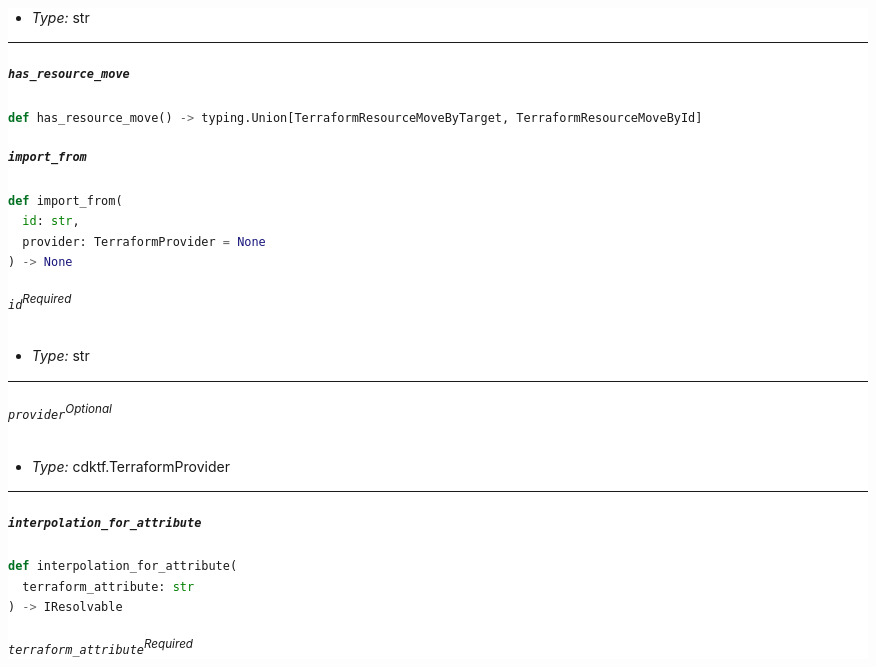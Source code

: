 - *Type:* str

---

##### `has_resource_move` <a name="has_resource_move" id="rhizo-co-terraform-provider-oci.coreIpsecConnectionTunnelManagement.CoreIpsecConnectionTunnelManagement.hasResourceMove"></a>

```python
def has_resource_move() -> typing.Union[TerraformResourceMoveByTarget, TerraformResourceMoveById]
```

##### `import_from` <a name="import_from" id="rhizo-co-terraform-provider-oci.coreIpsecConnectionTunnelManagement.CoreIpsecConnectionTunnelManagement.importFrom"></a>

```python
def import_from(
  id: str,
  provider: TerraformProvider = None
) -> None
```

###### `id`<sup>Required</sup> <a name="id" id="rhizo-co-terraform-provider-oci.coreIpsecConnectionTunnelManagement.CoreIpsecConnectionTunnelManagement.importFrom.parameter.id"></a>

- *Type:* str

---

###### `provider`<sup>Optional</sup> <a name="provider" id="rhizo-co-terraform-provider-oci.coreIpsecConnectionTunnelManagement.CoreIpsecConnectionTunnelManagement.importFrom.parameter.provider"></a>

- *Type:* cdktf.TerraformProvider

---

##### `interpolation_for_attribute` <a name="interpolation_for_attribute" id="rhizo-co-terraform-provider-oci.coreIpsecConnectionTunnelManagement.CoreIpsecConnectionTunnelManagement.interpolationForAttribute"></a>

```python
def interpolation_for_attribute(
  terraform_attribute: str
) -> IResolvable
```

###### `terraform_attribute`<sup>Required</sup> <a name="terraform_attribute" id="rhizo-co-terraform-provider-oci.coreIpsecConnectionTunnelManagement.CoreIpsecConnectionTunnelManagement.interpolationForAttribute.parameter.terraformAttribute"></a>
